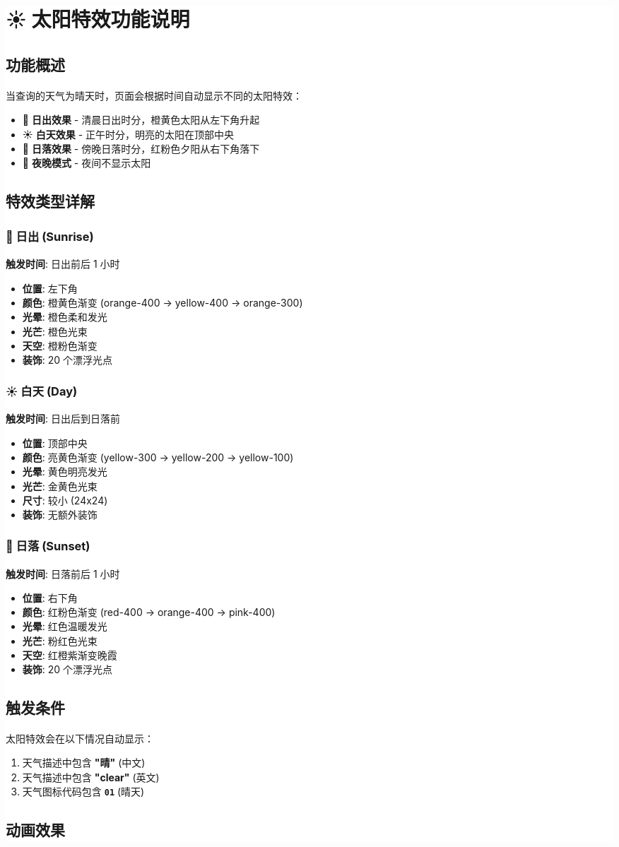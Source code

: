 # ☀️ 太阳特效功能说明

## 功能概述

当查询的天气为晴天时，页面会根据时间自动显示不同的太阳特效：
- 🌅 **日出效果** - 清晨日出时分，橙黄色太阳从左下角升起
- ☀️ **白天效果** - 正午时分，明亮的太阳在顶部中央
- 🌇 **日落效果** - 傍晚日落时分，红粉色夕阳从右下角落下
- 🌙 **夜晚模式** - 夜间不显示太阳

## 特效类型详解

### 🌅 日出 (Sunrise)
**触发时间**: 日出前后 1 小时
- **位置**: 左下角
- **颜色**: 橙黄色渐变 (orange-400 → yellow-400 → orange-300)
- **光晕**: 橙色柔和发光
- **光芒**: 橙色光束
- **天空**: 橙粉色渐变
- **装饰**: 20 个漂浮光点

### ☀️ 白天 (Day)
**触发时间**: 日出后到日落前
- **位置**: 顶部中央
- **颜色**: 亮黄色渐变 (yellow-300 → yellow-200 → yellow-100)
- **光晕**: 黄色明亮发光
- **光芒**: 金黄色光束
- **尺寸**: 较小 (24x24)
- **装饰**: 无额外装饰

### 🌇 日落 (Sunset)
**触发时间**: 日落前后 1 小时
- **位置**: 右下角
- **颜色**: 红粉色渐变 (red-400 → orange-400 → pink-400)
- **光晕**: 红色温暖发光
- **光芒**: 粉红色光束
- **天空**: 红橙紫渐变晚霞
- **装饰**: 20 个漂浮光点

## 触发条件

太阳特效会在以下情况自动显示：

1. 天气描述中包含 **"晴"** (中文)
2. 天气描述中包含 **"clear"** (英文)
3. 天气图标代码包含 **`01`** (晴天)

## 动画效果
